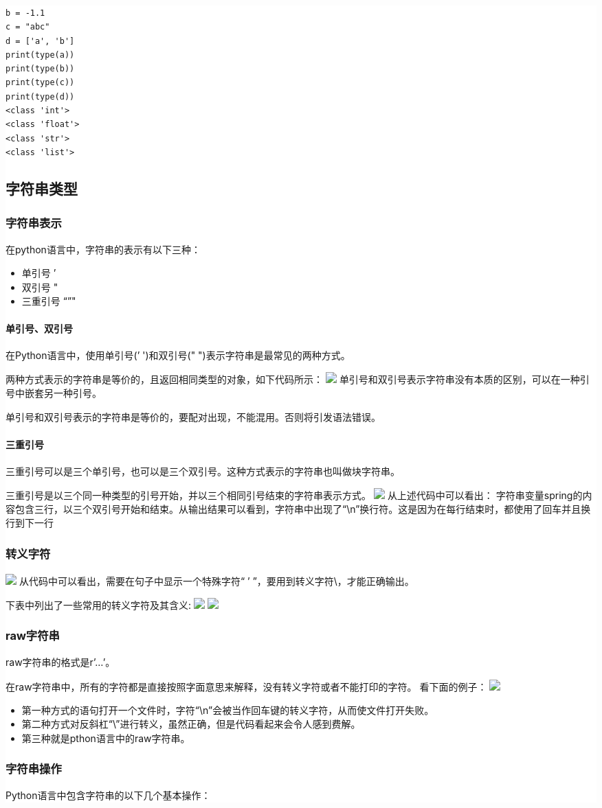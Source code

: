 ```
b = -1.1
c = "abc"
d = ['a', 'b']
print(type(a))
print(type(b))
print(type(c))
print(type(d))
<class 'int'>
<class 'float'>
<class 'str'>
<class 'list'>
```

## 字符串类型
### 字符串表示
在python语言中，字符串的表示有以下三种：

* 单引号 ’
* 双引号 "
* 三重引号 “”"
#### 单引号、双引号
在Python语言中，使用单引号(’ ')和双引号(" ")表示字符串是最常见的两种方式。

两种方式表示的字符串是等价的，且返回相同类型的对象，如下代码所示：
![](https://img-blog.csdnimg.cn/a39c1921db9240ba9ad467ba58706134.png?x-oss-process=image/watermark,type_d3F5LXplbmhlaQ,shadow_50,text_Q1NETiBA5biD6KGj5Lmm55SfLVB5dGhvbg==,size_12,color_FFFFFF,t_70,g_se,x_16)
单引号和双引号表示字符串没有本质的区别，可以在一种引号中嵌套另一种引号。

单引号和双引号表示的字符串是等价的，要配对出现，不能混用。否则将引发语法错误。
#### 三重引号
三重引号可以是三个单引号，也可以是三个双引号。这种方式表示的字符串也叫做块字符串。

三重引号是以三个同一种类型的引号开始，并以三个相同引号结束的字符串表示方式。
![](https://img-blog.csdnimg.cn/b0f542a8c6e7463897bb5acee8a59338.png?x-oss-process=image/watermark,type_d3F5LXplbmhlaQ,shadow_50,text_Q1NETiBA5biD6KGj5Lmm55SfLVB5dGhvbg==,size_13,color_FFFFFF,t_70,g_se,x_16)
从上述代码中可以看出：
字符串变量spring的内容包含三行，以三个双引号开始和结束。从输出结果可以看到，字符串中出现了“\n”换行符。这是因为在每行结束时，都使用了回车并且换行到下一行
### 转义字符
![](https://img-blog.csdnimg.cn/a344d91d47ac4761b326c45ffafd6b3b.png?x-oss-process=image/watermark,type_d3F5LXplbmhlaQ,shadow_50,text_Q1NETiBA5biD6KGj5Lmm55SfLVB5dGhvbg==,size_11,color_FFFFFF,t_70,g_se,x_16)
从代码中可以看出，需要在句子中显示一个特殊字符“ ’ ”，要用到转义字符\，才能正确输出。

下表中列出了一些常用的转义字符及其含义:
![](https://img-blog.csdnimg.cn/7ca385372a624b6996da78d38753e314.png?x-oss-process=image/watermark,type_d3F5LXplbmhlaQ,shadow_50,text_Q1NETiBA5biD6KGj5Lmm55SfLVB5dGhvbg==,size_20,color_FFFFFF,t_70,g_se,x_16)
![](https://img-blog.csdnimg.cn/e5c5630e03aa4c36b779177ea426d114.png?x-oss-process=image/watermark,type_d3F5LXplbmhlaQ,shadow_50,text_Q1NETiBA5biD6KGj5Lmm55SfLVB5dGhvbg==,size_20,color_FFFFFF,t_70,g_se,x_16)
### raw字符串
raw字符串的格式是r’…’。

在raw字符串中，所有的字符都是直接按照字面意思来解释，没有转义字符或者不能打印的字符。
看下面的例子：
![](https://img-blog.csdnimg.cn/33c3a99bebb247819089f1069fe7e197.png)
* 第一种方式的语句打开一个文件时，字符“\n”会被当作回车键的转义字符，从而使文件打开失败。
* 第二种方式对反斜杠“\”进行转义，虽然正确，但是代码看起来会令人感到费解。
* 第三种就是pthon语言中的raw字符串。
### 字符串操作
Python语言中包含字符串的以下几个基本操作：
